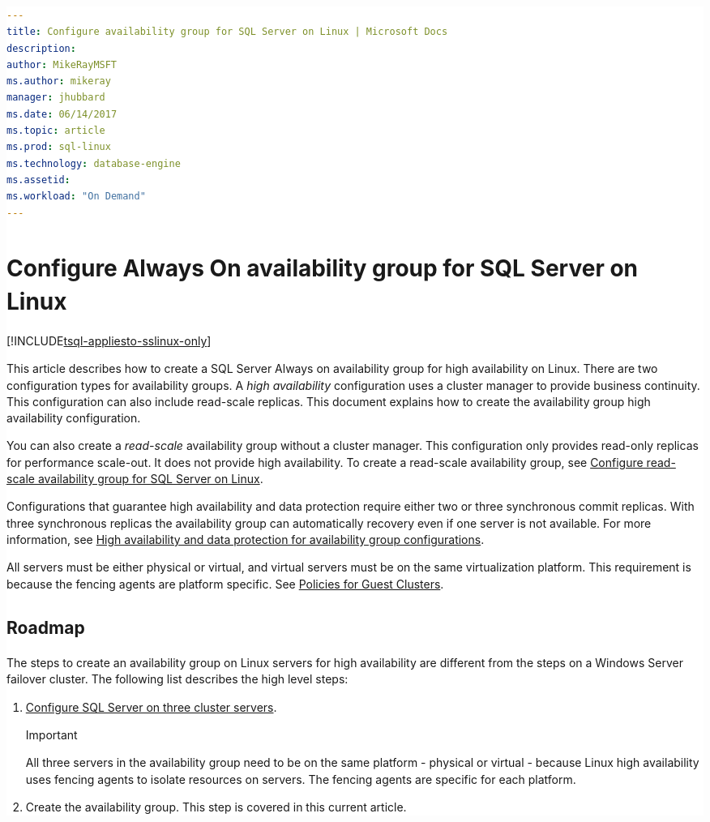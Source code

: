 ```yaml
---
title: Configure availability group for SQL Server on Linux | Microsoft Docs
description: 
author: MikeRayMSFT 
ms.author: mikeray 
manager: jhubbard
ms.date: 06/14/2017
ms.topic: article
ms.prod: sql-linux
ms.technology: database-engine
ms.assetid: 
ms.workload: "On Demand"
---
```

# Configure Always On availability group for SQL Server on Linux

[!INCLUDE[tsql-appliesto-sslinux-only](../includes/tsql-appliesto-sslinux-only.md)]

This article describes how to create a SQL Server Always on availability group for high availability on Linux. There are two configuration types for availability groups. A *high availability* configuration uses a cluster manager to provide business continuity. This configuration can also include read-scale replicas. This document explains how to create the availability group high availability configuration.

You can also create a *read-scale* availability group without a cluster manager. This configuration only provides read-only replicas for performance scale-out. It does not provide high availability. To create a read-scale availability group, see [Configure read-scale availability group for SQL Server on Linux](sql-server-linux-availability-group-configure-rs.md).

Configurations that guarantee high availability and data protection require either two or three synchronous commit replicas. With three synchronous replicas the availability group can automatically recovery even if one server is not available. For more information, see [High availability and data protection for availability group configurations](sql-server-linux-availability-group-ha.md). 

All servers must be either physical or virtual, and virtual servers must be on the same virtualization platform. This requirement is because the fencing agents are platform specific. See [Policies for Guest Clusters](https://access.redhat.com/articles/29440#guest_policies).

## Roadmap

The steps to create an availability group on Linux servers for high availability are different from the steps on a Windows Server failover cluster. The following list describes the high level steps: 

1. [Configure SQL Server on three cluster servers](sql-server-linux-setup.md).

   >[!IMPORTANT]
   >All three servers in the availability group need to be on the same platform - physical or virtual - because Linux high availability uses fencing agents to isolate resources on servers. The fencing agents are specific for each platform.

2. Create the availability group. This step is covered in this current article. 
